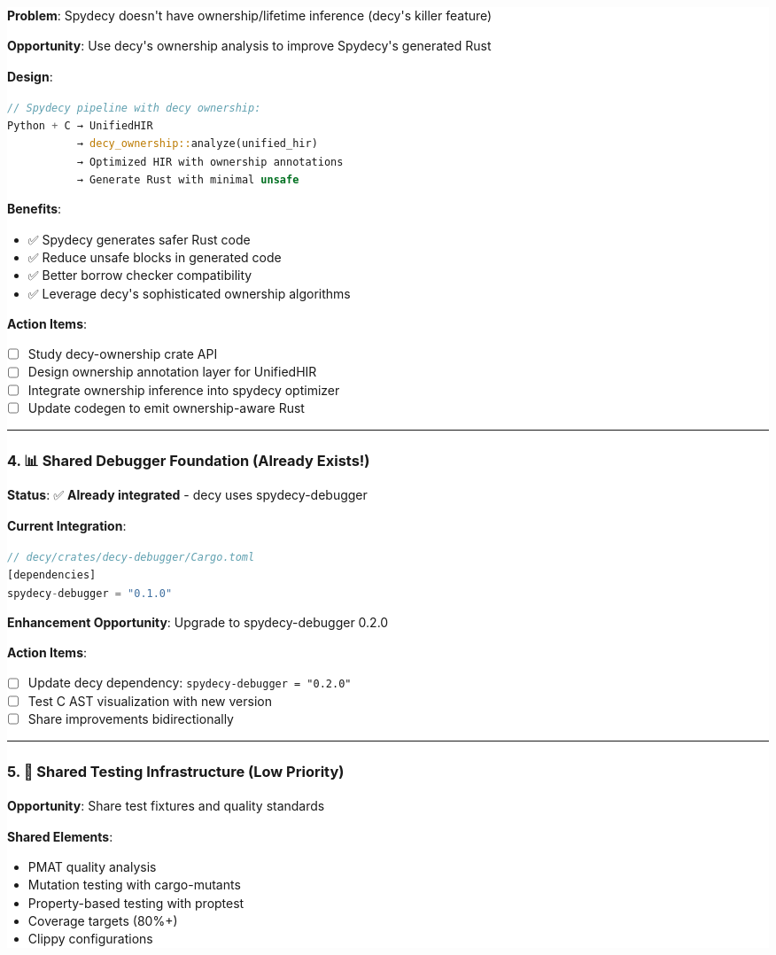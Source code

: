 **Problem**: Spydecy doesn't have ownership/lifetime inference (decy's killer feature)

**Opportunity**: Use decy's ownership analysis to improve Spydecy's generated Rust

**Design**:
```rust
// Spydecy pipeline with decy ownership:
Python + C → UnifiedHIR
           → decy_ownership::analyze(unified_hir)
           → Optimized HIR with ownership annotations
           → Generate Rust with minimal unsafe
```

**Benefits**:
- ✅ Spydecy generates safer Rust code
- ✅ Reduce unsafe blocks in generated code
- ✅ Better borrow checker compatibility
- ✅ Leverage decy's sophisticated ownership algorithms

**Action Items**:
- [ ] Study decy-ownership crate API
- [ ] Design ownership annotation layer for UnifiedHIR
- [ ] Integrate ownership inference into spydecy optimizer
- [ ] Update codegen to emit ownership-aware Rust

---

### 4. 📊 Shared Debugger Foundation (Already Exists!)

**Status**: ✅ **Already integrated** - decy uses spydecy-debugger

**Current Integration**:
```rust
// decy/crates/decy-debugger/Cargo.toml
[dependencies]
spydecy-debugger = "0.1.0"
```

**Enhancement Opportunity**: Upgrade to spydecy-debugger 0.2.0

**Action Items**:
- [ ] Update decy dependency: `spydecy-debugger = "0.2.0"`
- [ ] Test C AST visualization with new version
- [ ] Share improvements bidirectionally

---

### 5. 🧪 Shared Testing Infrastructure (Low Priority)

**Opportunity**: Share test fixtures and quality standards

**Shared Elements**:
- PMAT quality analysis
- Mutation testing with cargo-mutants
- Property-based testing with proptest
- Coverage targets (80%+)
- Clippy configurations
